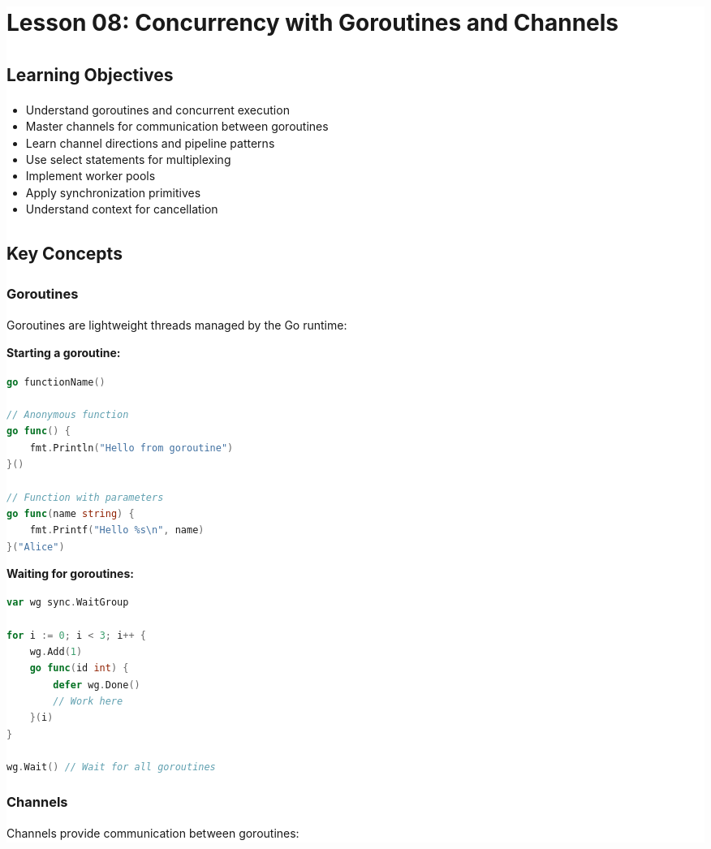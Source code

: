 # Lesson 08: Concurrency with Goroutines and Channels

## Learning Objectives
- Understand goroutines and concurrent execution
- Master channels for communication between goroutines
- Learn channel directions and pipeline patterns
- Use select statements for multiplexing
- Implement worker pools
- Apply synchronization primitives
- Understand context for cancellation

## Key Concepts

### Goroutines

Goroutines are lightweight threads managed by the Go runtime:

**Starting a goroutine:**
```go
go functionName()

// Anonymous function
go func() {
    fmt.Println("Hello from goroutine")
}()

// Function with parameters
go func(name string) {
    fmt.Printf("Hello %s\n", name)
}("Alice")
```

**Waiting for goroutines:**
```go
var wg sync.WaitGroup

for i := 0; i < 3; i++ {
    wg.Add(1)
    go func(id int) {
        defer wg.Done()
        // Work here
    }(i)
}

wg.Wait() // Wait for all goroutines
```

### Channels

Channels provide communication between goroutines:
